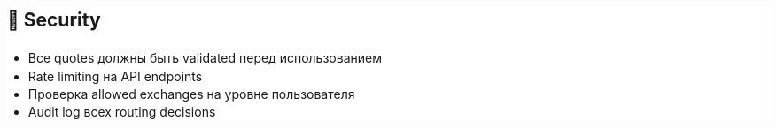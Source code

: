 ## 🔐 Security

- Все quotes должны быть validated перед использованием
- Rate limiting на API endpoints
- Проверка allowed exchanges на уровне пользователя
- Audit log всех routing decisions
